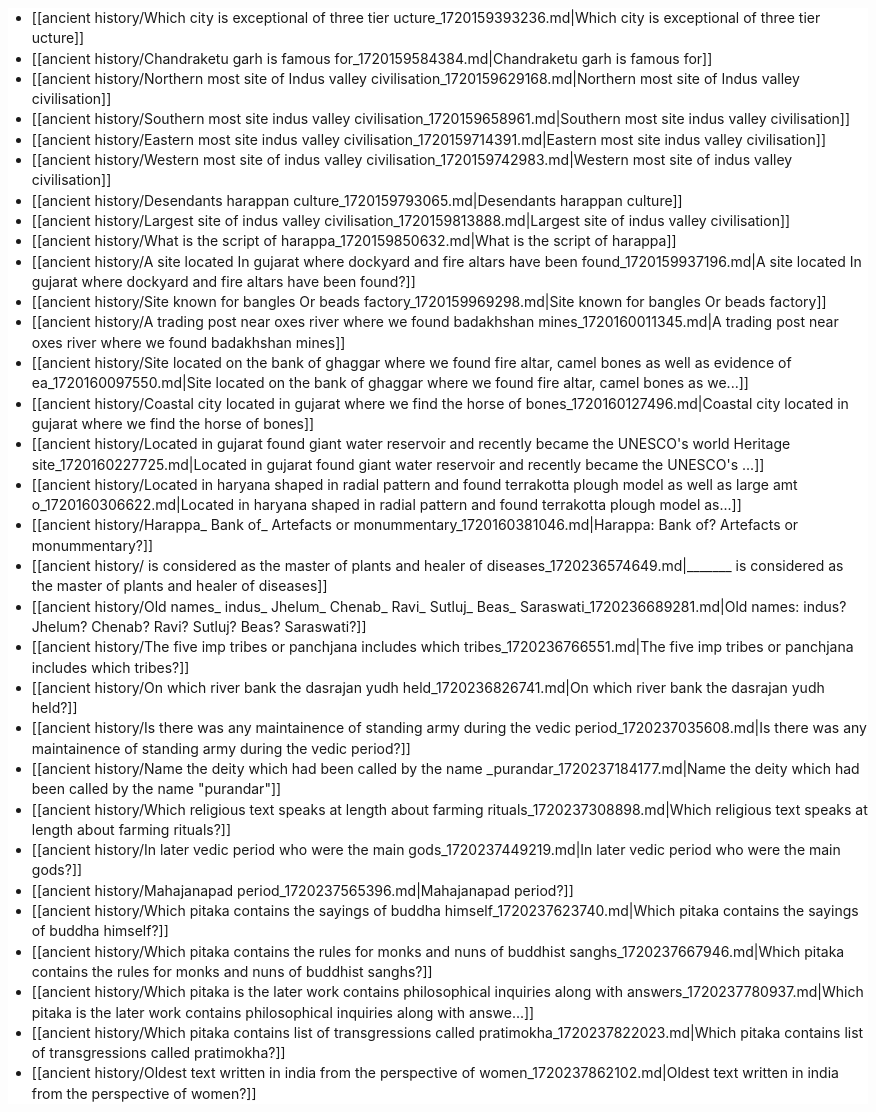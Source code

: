 - [[ancient history/Which city is exceptional of three tier ucture_1720159393236.md|Which city is exceptional of three tier ucture]]
- [[ancient history/Chandraketu garh is famous for_1720159584384.md|Chandraketu garh is famous for]]
- [[ancient history/Northern most site of Indus valley civilisation_1720159629168.md|Northern most site of Indus valley civilisation]]
- [[ancient history/Southern most site indus valley civilisation_1720159658961.md|Southern most site indus valley civilisation]]
- [[ancient history/Eastern most site indus valley civilisation_1720159714391.md|Eastern most site indus valley civilisation]]
- [[ancient history/Western most site of indus valley civilisation_1720159742983.md|Western most site of indus valley civilisation]]
- [[ancient history/Desendants harappan culture_1720159793065.md|Desendants harappan culture]]
- [[ancient history/Largest site of indus valley civilisation_1720159813888.md|Largest site of indus valley civilisation]]
- [[ancient history/What is the script of harappa_1720159850632.md|What is the script of harappa]]
- [[ancient history/A site located In gujarat where dockyard and fire altars have been found_1720159937196.md|A site located In gujarat where dockyard and fire altars have been found?]]
- [[ancient history/Site known for bangles Or beads factory_1720159969298.md|Site known for bangles Or beads factory]]
- [[ancient history/A trading post near oxes river where we found badakhshan mines_1720160011345.md|A trading post near oxes river where we found badakhshan mines]]
- [[ancient history/Site located on the bank of ghaggar where we found fire altar, camel bones as well as evidence of ea_1720160097550.md|Site located on the bank of ghaggar where we found fire altar, camel bones as we...]]
- [[ancient history/Coastal city located in gujarat where we find the horse of bones_1720160127496.md|Coastal city located in gujarat where we find the horse of bones]]
- [[ancient history/Located in gujarat found giant water reservoir and recently became the UNESCO's world Heritage site_1720160227725.md|Located in gujarat found giant water reservoir and recently became the UNESCO's ...]]
- [[ancient history/Located in haryana shaped in radial pattern and found terrakotta plough model as well as large amt o_1720160306622.md|Located in haryana shaped in radial pattern and found terrakotta plough model as...]]
- [[ancient history/Harappa_ Bank of_ Artefacts or monummentary_1720160381046.md|Harappa: Bank of? Artefacts or monummentary?]]
- [[ancient history/ is considered as the master of plants and healer of diseases_1720236574649.md|_______ is considered as the master of plants and healer of diseases]]
- [[ancient history/Old names_ indus_ Jhelum_ Chenab_ Ravi_ Sutluj_ Beas_ Saraswati_1720236689281.md|Old names: indus? Jhelum? Chenab? Ravi? Sutluj? Beas? Saraswati?]]
- [[ancient history/The five imp tribes or panchjana includes which tribes_1720236766551.md|The five imp tribes or panchjana includes which tribes?]]
- [[ancient history/On which river bank the dasrajan yudh held_1720236826741.md|On which river bank the dasrajan yudh held?]]
- [[ancient history/Is there was any maintainence of standing army during the vedic period_1720237035608.md|Is there was any maintainence of standing army during the vedic period?]]
- [[ancient history/Name the deity which had been called by the name _purandar_1720237184177.md|Name the deity which had been called by the name "purandar"]]
- [[ancient history/Which religious text speaks at length about farming rituals_1720237308898.md|Which religious text speaks at length about farming rituals?]]
- [[ancient history/In later vedic period who were the main gods_1720237449219.md|In later vedic period who were the main gods?]]
- [[ancient history/Mahajanapad period_1720237565396.md|Mahajanapad period?]]
- [[ancient history/Which pitaka contains the sayings of buddha himself_1720237623740.md|Which pitaka contains the sayings of buddha himself?]]
- [[ancient history/Which pitaka contains the rules for monks and nuns of buddhist sanghs_1720237667946.md|Which pitaka contains the rules for monks and nuns of buddhist sanghs?]]
- [[ancient history/Which pitaka is the later work contains philosophical inquiries along with answers_1720237780937.md|Which pitaka is the later work contains philosophical inquiries along with answe...]]
- [[ancient history/Which pitaka contains list of transgressions called pratimokha_1720237822023.md|Which pitaka contains list of transgressions called pratimokha?]]
- [[ancient history/Oldest text written in india from the perspective of women_1720237862102.md|Oldest text written in india from the perspective of women?]]